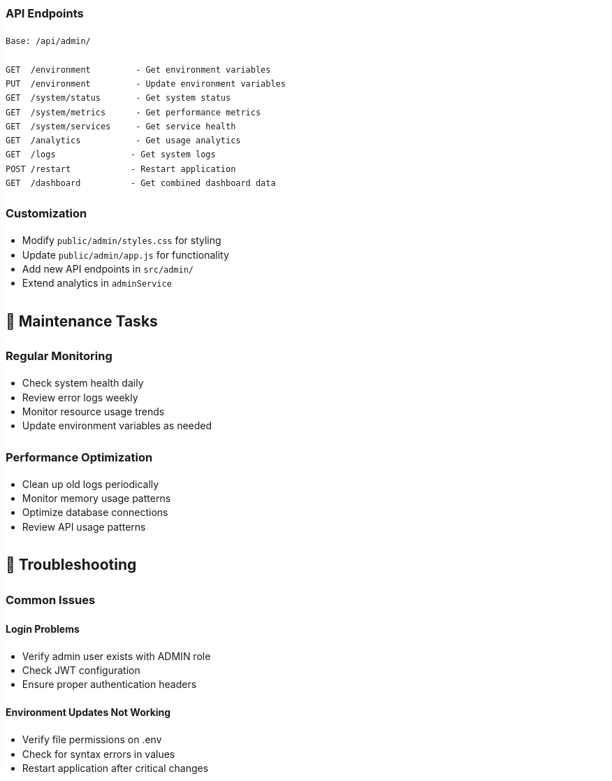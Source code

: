 ### API Endpoints
```
Base: /api/admin/

GET  /environment         - Get environment variables
PUT  /environment         - Update environment variables
GET  /system/status       - Get system status
GET  /system/metrics      - Get performance metrics
GET  /system/services     - Get service health
GET  /analytics           - Get usage analytics
GET  /logs               - Get system logs
POST /restart            - Restart application
GET  /dashboard          - Get combined dashboard data
```

### Customization
- Modify `public/admin/styles.css` for styling
- Update `public/admin/app.js` for functionality
- Add new API endpoints in `src/admin/`
- Extend analytics in `adminService`

## 🔄 Maintenance Tasks

### Regular Monitoring
- Check system health daily
- Review error logs weekly
- Monitor resource usage trends
- Update environment variables as needed

### Performance Optimization
- Clean up old logs periodically
- Monitor memory usage patterns
- Optimize database connections
- Review API usage patterns

## 🚨 Troubleshooting

### Common Issues

#### Login Problems
- Verify admin user exists with ADMIN role
- Check JWT configuration
- Ensure proper authentication headers

#### Environment Updates Not Working
- Verify file permissions on .env
- Check for syntax errors in values
- Restart application after critical changes
